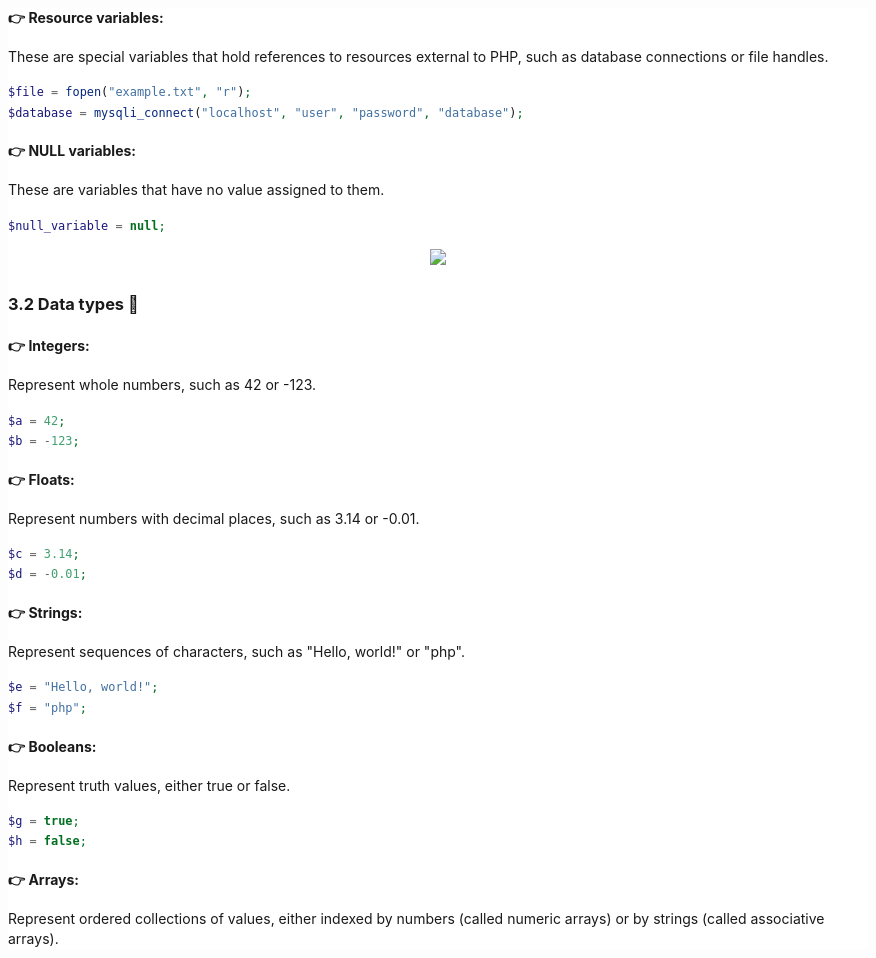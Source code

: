 #### 👉 Resource variables: 
These are special variables that hold references to resources external to PHP, such as database connections or file handles.

```php
$file = fopen("example.txt", "r");
$database = mysqli_connect("localhost", "user", "password", "database");
```

#### 👉 NULL variables: 
These are variables that have no value assigned to them.
```php
$null_variable = null;
```

<p align="center">
<img src="https://i.ibb.co/8nwm1gq/Divider.png" width="100%" > 
</p>

### 3.2 Data types 🔰

#### 👉 Integers: 
Represent whole numbers, such as 42 or -123.

```php
$a = 42;
$b = -123;
```

#### 👉 Floats: 
Represent numbers with decimal places, such as 3.14 or -0.01.

```php
$c = 3.14;
$d = -0.01;
```

#### 👉 Strings: 
Represent sequences of characters, such as "Hello, world!" or "php".
```php
$e = "Hello, world!";
$f = "php";
```


#### 👉 Booleans: 
Represent truth values, either true or false.

```php
$g = true;
$h = false;
```

#### 👉 Arrays: 
Represent ordered collections of values, either indexed by numbers (called numeric arrays) or by strings (called associative arrays).
